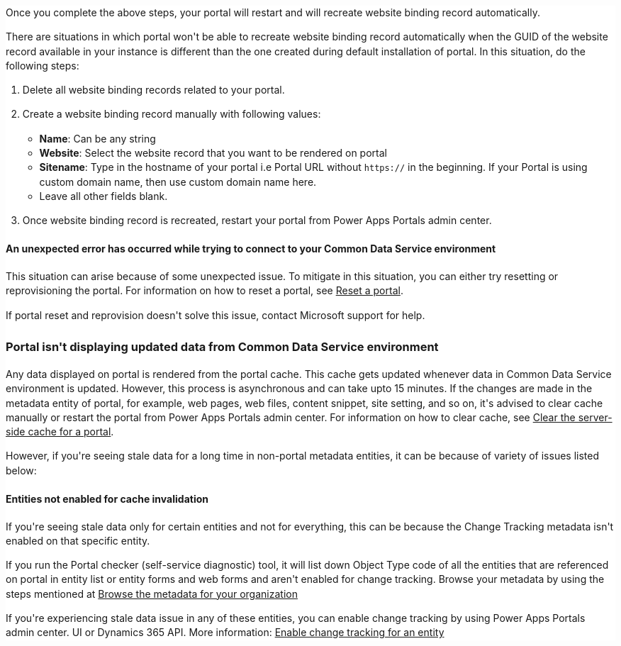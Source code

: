 Once you complete the above steps, your portal will restart and will recreate website binding record automatically.

There are situations in which portal won't be able to recreate website binding record automatically when the GUID of the website record available in your instance is different than the one created during default installation of portal. In this situation, do the following steps:

1. Delete all website binding records related to your portal.

2. Create a website binding record manually with following values:

      - **Name**: Can be any string
      - **Website**: Select the website record that you want to be rendered on portal
      - **Sitename**: Type in the hostname of your portal i.e Portal URL without ```https://``` in the beginning. If your Portal is using custom domain name, then use custom domain name here.
      - Leave all other fields blank.

3. Once website binding record is recreated, restart your portal from Power Apps Portals admin center.

#### An unexpected error has occurred while trying to connect to your Common Data Service environment

This situation can arise because of some unexpected issue. To mitigate in this situation, you can either try resetting or reprovisioning the portal. For information on how to reset a portal, see [Reset a portal](admin/reset-portal.md).

If portal reset and reprovision doesn't solve this issue, contact Microsoft support for help.

### Portal isn't displaying updated data from Common Data Service environment

Any data displayed on portal is rendered from the portal cache. This cache gets updated whenever data in Common Data Service environment is updated. However, this process is asynchronous and can take upto 15 minutes. If the changes are made in the metadata entity of portal, for example, web pages, web files, content snippet, site setting, and so on, it's advised to clear cache manually or restart the portal from Power Apps Portals admin center. For information on how to clear cache, see [Clear the server-side cache for a portal](admin/clear-server-side-cache.md). 

However, if you're seeing stale data for a long time in non-portal metadata entities, it can be because of variety of issues listed below:

#### Entities not enabled for cache invalidation

If you're seeing stale data only for certain entities and not for everything, this can be because the Change Tracking metadata isn't enabled on that specific entity.

If you run the Portal checker (self-service diagnostic) tool, it will list down Object Type code of all the entities that are referenced on portal in entity list or entity forms and web forms and aren't enabled for change tracking. Browse your metadata by using the steps mentioned at [Browse the metadata for your organization](https://docs.microsoft.com/dynamics365/customerengagement/on-premises/developer/browse-your-metadata)

If you're experiencing stale data issue in any of these entities, you can enable change tracking by using Power Apps Portals admin center. UI or Dynamics 365 API. More information:  [Enable change tracking for an entity](https://docs.microsoft.com/dynamics365/customerengagement/on-premises/developer/use-change-tracking-synchronize-data-external-systems#enable-change-tracking-for-an-entity)
